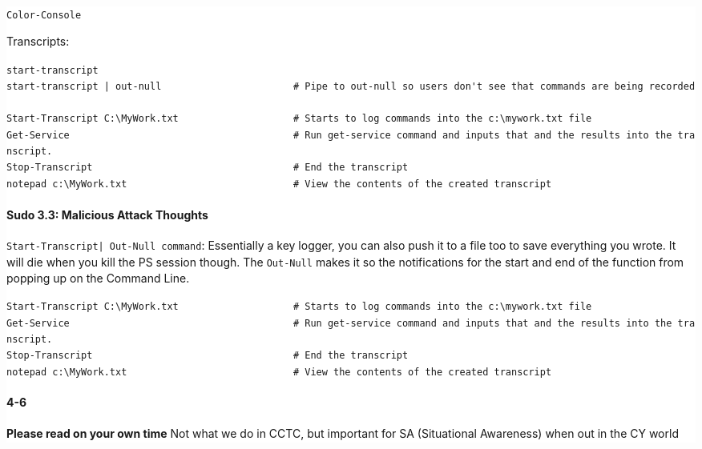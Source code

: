```
Color-Console
```
Transcripts:
```
start-transcript
start-transcript | out-null                       # Pipe to out-null so users don't see that commands are being recorded

Start-Transcript C:\MyWork.txt                    # Starts to log commands into the c:\mywork.txt file
Get-Service                                       # Run get-service command and inputs that and the results into the transcript.
Stop-Transcript                                   # End the transcript
notepad c:\MyWork.txt                             # View the contents of the created transcript
```

#### Sudo 3.3: Malicious Attack Thoughts
`Start-Transcript| Out-Null command`: Essentially a key logger, you can also push it to a file too to save everything you wrote. It will die when you kill the PS session though. The `Out-Null` makes it so the notifications for the start and end of the function from popping up on the Command Line. 
```
Start-Transcript C:\MyWork.txt                    # Starts to log commands into the c:\mywork.txt file
Get-Service                                       # Run get-service command and inputs that and the results into the transcript.
Stop-Transcript                                   # End the transcript
notepad c:\MyWork.txt                             # View the contents of the created transcript
```

#### 4-6
**Please read on your own time**
Not what we do in CCTC, but important for SA (Situational Awareness) when out in the CY world 